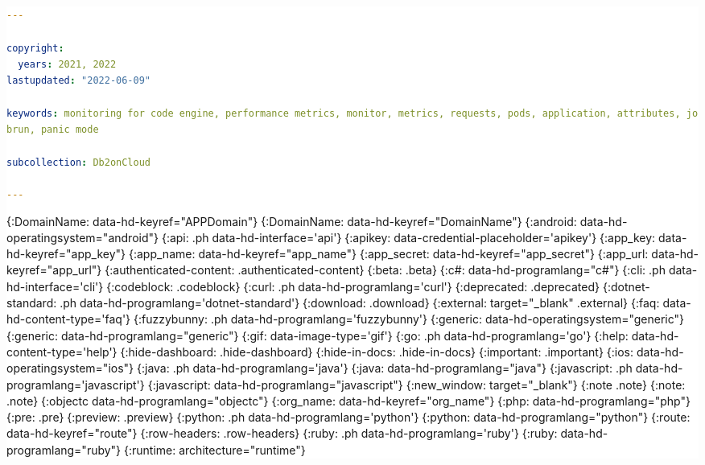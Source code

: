 ```yaml
---

copyright:
  years: 2021, 2022
lastupdated: "2022-06-09"

keywords: monitoring for code engine, performance metrics, monitor, metrics, requests, pods, application, attributes, jobrun, panic mode

subcollection: Db2onCloud

---
```


{:DomainName: data-hd-keyref="APPDomain"}
{:DomainName: data-hd-keyref="DomainName"}
{:android: data-hd-operatingsystem="android"}
{:api: .ph data-hd-interface='api'}
{:apikey: data-credential-placeholder='apikey'}
{:app_key: data-hd-keyref="app_key"}
{:app_name: data-hd-keyref="app_name"}
{:app_secret: data-hd-keyref="app_secret"}
{:app_url: data-hd-keyref="app_url"}
{:authenticated-content: .authenticated-content}
{:beta: .beta}
{:c#: data-hd-programlang="c#"}
{:cli: .ph data-hd-interface='cli'}
{:codeblock: .codeblock}
{:curl: .ph data-hd-programlang='curl'}
{:deprecated: .deprecated}
{:dotnet-standard: .ph data-hd-programlang='dotnet-standard'}
{:download: .download}
{:external: target="_blank" .external}
{:faq: data-hd-content-type='faq'}
{:fuzzybunny: .ph data-hd-programlang='fuzzybunny'}
{:generic: data-hd-operatingsystem="generic"}
{:generic: data-hd-programlang="generic"}
{:gif: data-image-type='gif'}
{:go: .ph data-hd-programlang='go'}
{:help: data-hd-content-type='help'}
{:hide-dashboard: .hide-dashboard}
{:hide-in-docs: .hide-in-docs}
{:important: .important}
{:ios: data-hd-operatingsystem="ios"}
{:java: .ph data-hd-programlang='java'}
{:java: data-hd-programlang="java"}
{:javascript: .ph data-hd-programlang='javascript'}
{:javascript: data-hd-programlang="javascript"}
{:new_window: target="_blank"}
{:note .note}
{:note: .note}
{:objectc data-hd-programlang="objectc"}
{:org_name: data-hd-keyref="org_name"}
{:php: data-hd-programlang="php"}
{:pre: .pre}
{:preview: .preview}
{:python: .ph data-hd-programlang='python'}
{:python: data-hd-programlang="python"}
{:route: data-hd-keyref="route"}
{:row-headers: .row-headers}
{:ruby: .ph data-hd-programlang='ruby'}
{:ruby: data-hd-programlang="ruby"}
{:runtime: architecture="runtime"}